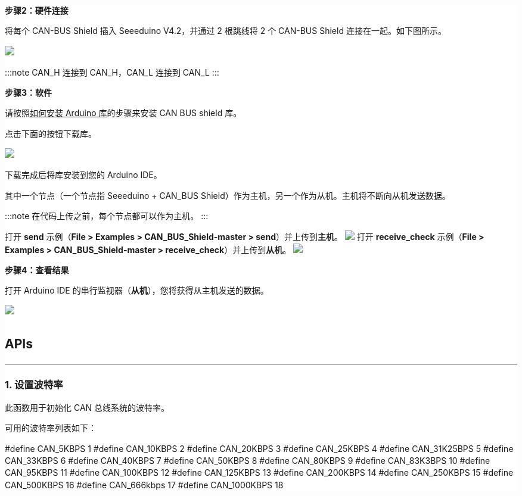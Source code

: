 **步骤2：硬件连接**

将每个 CAN-BUS Shield 插入 Seeeduino V4.2，并通过 2 根跳线将 2 个 CAN-BUS Shield 连接在一起。如下图所示。

![](https://files.seeedstudio.com/wiki/CAN_BUS_Shield/image/connection.png)

:::note
    CAN_H 连接到 CAN_H，CAN_L 连接到 CAN_L
:::

**步骤3：软件**

请按照[如何安装 Arduino 库](https://wiki.seeedstudio.com/cn/How_to_install_Arduino_Library/)的步骤来安装 CAN BUS shield 库。

点击下面的按钮下载库。

[![](https://files.seeedstudio.com/wiki/CAN_BUS_Shield/image/download_library.png)](https://github.com/Seeed-Studio/CAN_BUS_Shield)

下载完成后将库安装到您的 Arduino IDE。

其中一个节点（一个节点指 Seeeduino + CAN_BUS Shield）作为主机，另一个作为从机。主机将不断向从机发送数据。

:::note
在代码上传之前，每个节点都可以作为主机。
:::

打开 **send** 示例（**File > Examples > CAN_BUS_Shield-master > send**）并上传到**主机**。
![](https://files.seeedstudio.com/wiki/CAN_BUS_Shield/image/send%20example.png)
打开 **receive_check** 示例（**File > Examples > CAN_BUS_Shield-master > receive_check**）并上传到**从机**。
![](https://files.seeedstudio.com/wiki/CAN_BUS_Shield/image/receive%20check%20example.png)

**步骤4：查看结果**

打开 Arduino IDE 的串行监视器（**从机**），您将获得从主机发送的数据。

![](https://files.seeedstudio.com/wiki/CAN_BUS_Shield/image/serial_monitor.png)

## APIs

-----

### 1. 设置波特率

此函数用于初始化 CAN 总线系统的波特率。

可用的波特率列表如下：

 #define CAN_5KBPS    1
 #define CAN_10KBPS   2
 #define CAN_20KBPS   3
 #define CAN_25KBPS   4
 #define CAN_31K25BPS 5
 #define CAN_33KBPS   6
 #define CAN_40KBPS   7
 #define CAN_50KBPS   8
 #define CAN_80KBPS   9
 #define CAN_83K3BPS  10
 #define CAN_95KBPS   11
 #define CAN_100KBPS  12
 #define CAN_125KBPS  13
 #define CAN_200KBPS  14
 #define CAN_250KBPS  15
 #define CAN_500KBPS  16
 #define CAN_666kbps  17
 #define CAN_1000KBPS 18
